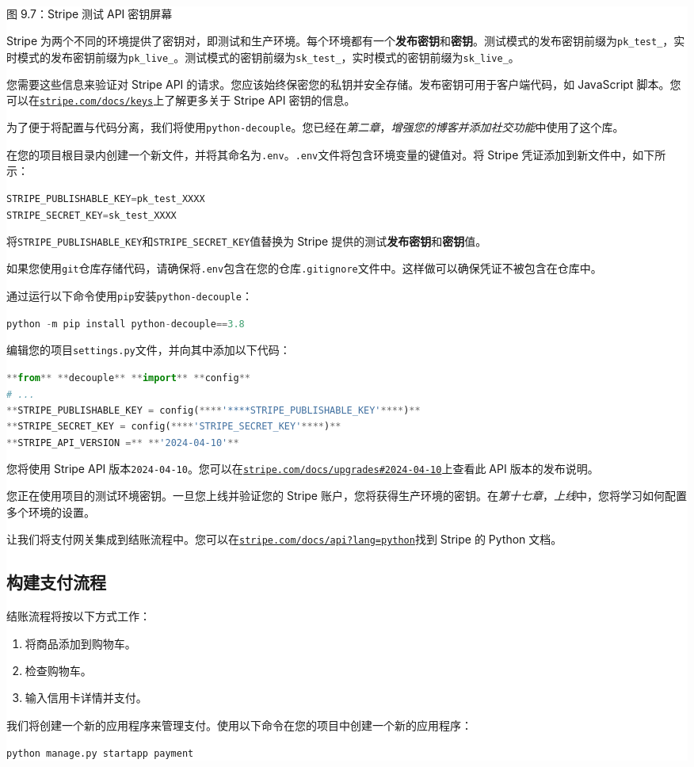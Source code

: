 图 9.7：Stripe 测试 API 密钥屏幕

Stripe 为两个不同的环境提供了密钥对，即测试和生产环境。每个环境都有一个**发布密钥**和**密钥**。测试模式的发布密钥前缀为`pk_test_`，实时模式的发布密钥前缀为`pk_live_`。测试模式的密钥前缀为`sk_test_`，实时模式的密钥前缀为`sk_live_`。

您需要这些信息来验证对 Stripe API 的请求。您应该始终保密您的私钥并安全存储。发布密钥可用于客户端代码，如 JavaScript 脚本。您可以在[`stripe.com/docs/keys`](https://stripe.com/docs/keys)上了解更多关于 Stripe API 密钥的信息。

为了便于将配置与代码分离，我们将使用`python-decouple`。您已经在*第二章*，*增强您的博客并添加社交功能*中使用了这个库。

在您的项目根目录内创建一个新文件，并将其命名为`.env`。`.env`文件将包含环境变量的键值对。将 Stripe 凭证添加到新文件中，如下所示：

```py
STRIPE_PUBLISHABLE_KEY=pk_test_XXXX
STRIPE_SECRET_KEY=sk_test_XXXX 
```

将`STRIPE_PUBLISHABLE_KEY`和`STRIPE_SECRET_KEY`值替换为 Stripe 提供的测试**发布密钥**和**密钥**值。

如果您使用`git`仓库存储代码，请确保将`.env`包含在您的仓库`.gitignore`文件中。这样做可以确保凭证不被包含在仓库中。

通过运行以下命令使用`pip`安装`python-decouple`：

```py
python -m pip install python-decouple==3.8 
```

编辑您的项目`settings.py`文件，并向其中添加以下代码：

```py
**from** **decouple** **import** **config**
# ...
**STRIPE_PUBLISHABLE_KEY = config(****'****STRIPE_PUBLISHABLE_KEY'****)**
**STRIPE_SECRET_KEY = config(****'STRIPE_SECRET_KEY'****)**
**STRIPE_API_VERSION =** **'2024-04-10'** 
```

您将使用 Stripe API 版本`2024-04-10`。您可以在[`stripe.com/docs/upgrades#2024-04-10`](https://stripe.com/docs/api/events/types)上查看此 API 版本的发布说明。

您正在使用项目的测试环境密钥。一旦您上线并验证您的 Stripe 账户，您将获得生产环境的密钥。在*第十七章*，*上线*中，您将学习如何配置多个环境的设置。

让我们将支付网关集成到结账流程中。您可以在[`stripe.com/docs/api?lang=python`](https://stripe.com/docs/api/events/types)找到 Stripe 的 Python 文档。

## 构建支付流程

结账流程将按以下方式工作：

1.  将商品添加到购物车。

1.  检查购物车。

1.  输入信用卡详情并支付。

我们将创建一个新的应用程序来管理支付。使用以下命令在您的项目中创建一个新的应用程序：

```py
python manage.py startapp payment 
```

